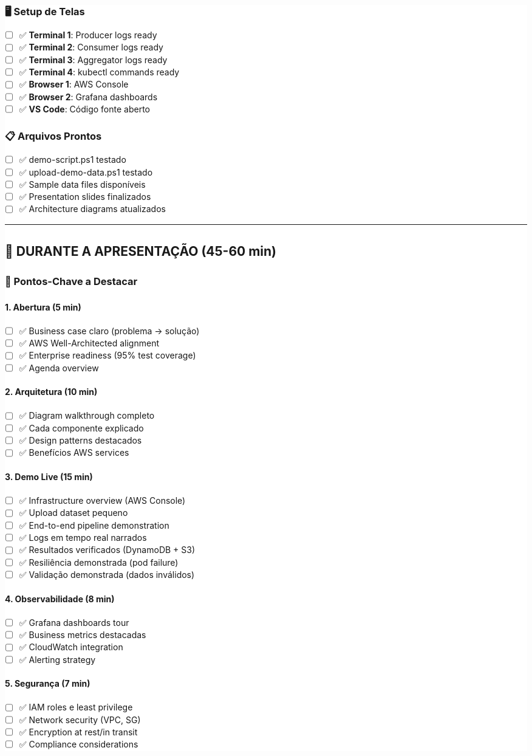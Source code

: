 ### **🖥️ Setup de Telas**
- [ ] ✅ **Terminal 1**: Producer logs ready
- [ ] ✅ **Terminal 2**: Consumer logs ready  
- [ ] ✅ **Terminal 3**: Aggregator logs ready
- [ ] ✅ **Terminal 4**: kubectl commands ready
- [ ] ✅ **Browser 1**: AWS Console
- [ ] ✅ **Browser 2**: Grafana dashboards
- [ ] ✅ **VS Code**: Código fonte aberto

### **📋 Arquivos Prontos**
- [ ] ✅ demo-script.ps1 testado
- [ ] ✅ upload-demo-data.ps1 testado
- [ ] ✅ Sample data files disponíveis
- [ ] ✅ Presentation slides finalizados
- [ ] ✅ Architecture diagrams atualizados

---

## 🎤 **DURANTE A APRESENTAÇÃO (45-60 min)**

### **📌 Pontos-Chave a Destacar**

#### **1. Abertura (5 min)**
- [ ] ✅ Business case claro (problema → solução)
- [ ] ✅ AWS Well-Architected alignment
- [ ] ✅ Enterprise readiness (95% test coverage)
- [ ] ✅ Agenda overview

#### **2. Arquitetura (10 min)**
- [ ] ✅ Diagram walkthrough completo
- [ ] ✅ Cada componente explicado
- [ ] ✅ Design patterns destacados
- [ ] ✅ Benefícios AWS services

#### **3. Demo Live (15 min)**
- [ ] ✅ Infrastructure overview (AWS Console)
- [ ] ✅ Upload dataset pequeno
- [ ] ✅ End-to-end pipeline demonstration
- [ ] ✅ Logs em tempo real narrados
- [ ] ✅ Resultados verificados (DynamoDB + S3)
- [ ] ✅ Resiliência demonstrada (pod failure)
- [ ] ✅ Validação demonstrada (dados inválidos)

#### **4. Observabilidade (8 min)**
- [ ] ✅ Grafana dashboards tour
- [ ] ✅ Business metrics destacadas
- [ ] ✅ CloudWatch integration
- [ ] ✅ Alerting strategy

#### **5. Segurança (7 min)**
- [ ] ✅ IAM roles e least privilege
- [ ] ✅ Network security (VPC, SG)
- [ ] ✅ Encryption at rest/in transit
- [ ] ✅ Compliance considerations
